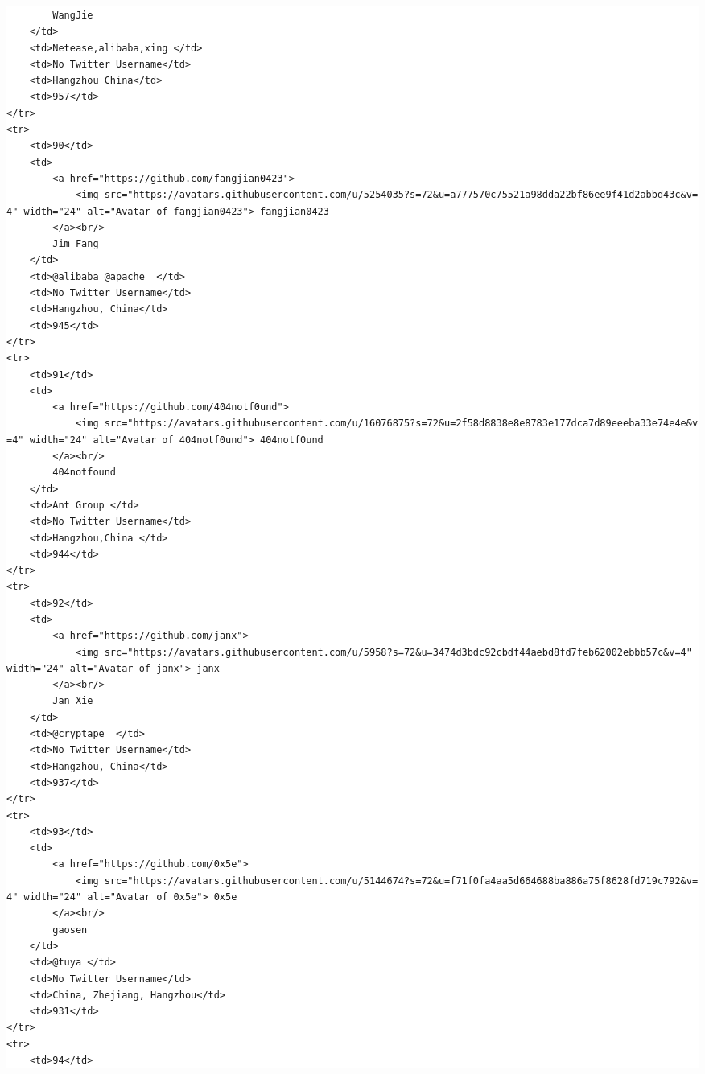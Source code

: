 			WangJie
		</td>
		<td>Netease,alibaba,xing </td>
		<td>No Twitter Username</td>
		<td>Hangzhou China</td>
		<td>957</td>
	</tr>
	<tr>
		<td>90</td>
		<td>
			<a href="https://github.com/fangjian0423">
				<img src="https://avatars.githubusercontent.com/u/5254035?s=72&u=a777570c75521a98dda22bf86ee9f41d2abbd43c&v=4" width="24" alt="Avatar of fangjian0423"> fangjian0423
			</a><br/>
			Jim Fang
		</td>
		<td>@alibaba @apache  </td>
		<td>No Twitter Username</td>
		<td>Hangzhou, China</td>
		<td>945</td>
	</tr>
	<tr>
		<td>91</td>
		<td>
			<a href="https://github.com/404notf0und">
				<img src="https://avatars.githubusercontent.com/u/16076875?s=72&u=2f58d8838e8e8783e177dca7d89eeeba33e74e4e&v=4" width="24" alt="Avatar of 404notf0und"> 404notf0und
			</a><br/>
			404notfound
		</td>
		<td>Ant Group </td>
		<td>No Twitter Username</td>
		<td>Hangzhou,China </td>
		<td>944</td>
	</tr>
	<tr>
		<td>92</td>
		<td>
			<a href="https://github.com/janx">
				<img src="https://avatars.githubusercontent.com/u/5958?s=72&u=3474d3bdc92cbdf44aebd8fd7feb62002ebbb57c&v=4" width="24" alt="Avatar of janx"> janx
			</a><br/>
			Jan Xie
		</td>
		<td>@cryptape  </td>
		<td>No Twitter Username</td>
		<td>Hangzhou, China</td>
		<td>937</td>
	</tr>
	<tr>
		<td>93</td>
		<td>
			<a href="https://github.com/0x5e">
				<img src="https://avatars.githubusercontent.com/u/5144674?s=72&u=f71f0fa4aa5d664688ba886a75f8628fd719c792&v=4" width="24" alt="Avatar of 0x5e"> 0x5e
			</a><br/>
			gaosen
		</td>
		<td>@tuya </td>
		<td>No Twitter Username</td>
		<td>China, Zhejiang, Hangzhou</td>
		<td>931</td>
	</tr>
	<tr>
		<td>94</td>